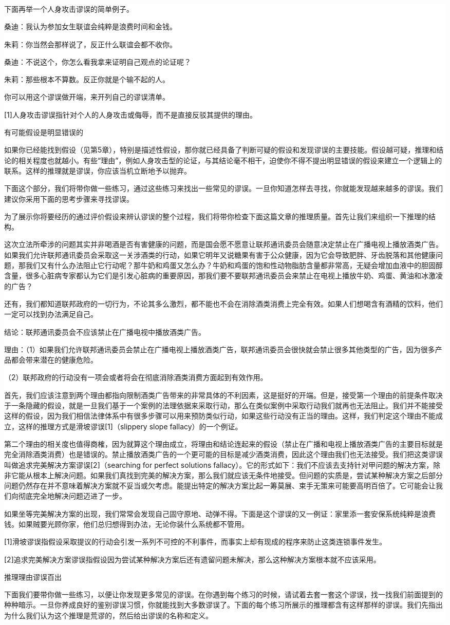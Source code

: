 下面再举一个人身攻击谬误的简单例子。

桑迪：我认为参加女生联谊会纯粹是浪费时间和金钱。

朱莉：你当然会那样说了，反正什么联谊会都不收你。

桑迪：不说这个，你怎么看我拿来证明自己观点的论证呢？

朱莉：那些根本不算数。反正你就是个输不起的人。

你可以用这个谬误做开端，来开列自己的谬误清单。

[1]人身攻击谬误指针对个人的人身攻击或侮辱，而不是直接反驳其提供的理由。





有可能假设是明显错误的


如果你已经能找到假设（见第5章），特别是描述性假设，那你就已经具备了判断可疑的假设和发现谬误的主要技能。假设越可疑，推理和结论的相关程度也就越小。有些“理由”，例如人身攻击型的论证，与其结论毫不相干，迫使你不得不提出明显错误的假设来建立一个逻辑上的联系。这样的推理就是谬误，你应该当机立断地予以抛弃。

下面这个部分，我们将带你做一些练习，通过这些练习来找出一些常见的谬误。一旦你知道怎样去寻找，你就能发现越来越多的谬误。我们建议你采用下面的思考步骤来寻找谬误。

为了展示你将要经历的通过评价假设来辨认谬误的整个过程，我们将带你检查下面这篇文章的推理质量。首先让我们来组织一下推理的结构。



这次立法所牵涉的问题其实并非喝酒是否有害健康的问题，而是国会愿不愿意让联邦通讯委员会随意决定禁止在广播电视上播放酒类广告。如果我们允许联邦通讯委员会采取这一关涉酒类的行动，如果它明年又说糖果有害于公众健康，因为它会导致肥胖、牙齿脱落和其他健康问题，那我们又有什么办法阻止它行动呢？那牛奶和鸡蛋又怎么办？牛奶和鸡蛋的饱和性动物脂肪含量都非常高，无疑会增加血液中的胆固醇含量，很多心脏病专家都认为它们是引发心脏病的重要原因，那我们要不要联邦通讯委员会来禁止在电视上播放牛奶、鸡蛋、黄油和冰激凌的广告？

还有，我们都知道联邦政府的一切行为，不论其多么激烈，都不能也不会在消除酒类消费上完全有效。如果人们想喝含有酒精的饮料，他们一定可以找到办法满足自己。

结论：联邦通讯委员会不应该禁止在广播电视中播放酒类广告。

理由：（1）如果我们允许联邦通讯委员会禁止在广播电视上播放酒类广告，联邦通讯委员会很快就会禁止很多其他类型的广告，因为很多产品都会带来潜在的健康危险。

（2）联邦政府的行动没有一项会或者将会在彻底消除酒类消费方面起到有效作用。

首先，我们应该注意到两个理由都指向限制酒类广告带来的非常具体的不利因素，这是挺好的开端。但是，接受第一个理由的前提条件取决于一条隐藏的假设，就是一旦我们基于一个案例的法理依据来采取行动，那么在类似案例中采取行动我们就再也无法阻止。我们并不能接受这样的假设，因为我们相信法律体系中有很多步骤可以用来预防类似行动，如果这些行动没有正当的理由。这样，我们判定这个理由不能成立，这样的推理方式是滑坡谬误[1]（slippery slope fallacy）的一个例证。

第二个理由的相关度也值得商榷，因为就算这个理由成立，将理由和结论连起来的假设（禁止在广播和电视上播放酒类广告的主要目标就是完全消除酒类消费）也是错误的。禁止播放酒类广告的一个更可能的目标是减少酒类消费，因此这个理由我们也无法接受。我们把这类谬误叫做追求完美解决方案谬误[2]（searching for perfect solutions fallacy）。它的形式如下：我们不应该去支持针对甲问题的解决方案，除非它能从根本上解决问题。如果我们真找到完美的解决方案，那么我们就应该无条件地接受。但问题的实质是，尝试某种解决方案之后部分问题仍然存在并不意味着解决方案就不妥当或欠考虑。能提出特定的解决方案比起一筹莫展、束手无策来可能要高明百倍了。它可能会让我们向彻底完全地解决问题迈进了一步。

如果坐等完美解决方案的出现，我们常常会发现自己固守原地、动弹不得。下面是这个谬误的又一例证：家里添一套安保系统纯粹是浪费钱。如果贼要光顾你家，他们总归想得到办法，无论你装什么系统都不管用。

[1]滑坡谬误指假设采取提议的行动会引发一系列不可控的不利事件，而事实上却有现成的程序来防止这类连锁事件发生。

[2]追求完美解决方案谬误指假设因为尝试某种解决方案后还有遗留问题未解决，那么这种解决方案根本就不应该采用。





推理理由谬误百出


下面我们要带你做一些练习，以便让你发现更多常见的谬误。在你遇到每个练习的时候，请试着去套一套这个谬误，找一找我们前面提到的种种暗示。一旦你养成良好的鉴别谬误习惯，你就能找到大多数谬误了。下面的每个练习所展示的推理都含有这样那样的谬误。我们先指出为什么我们认为这个推理是荒谬的，然后给出谬误的名称和定义。
